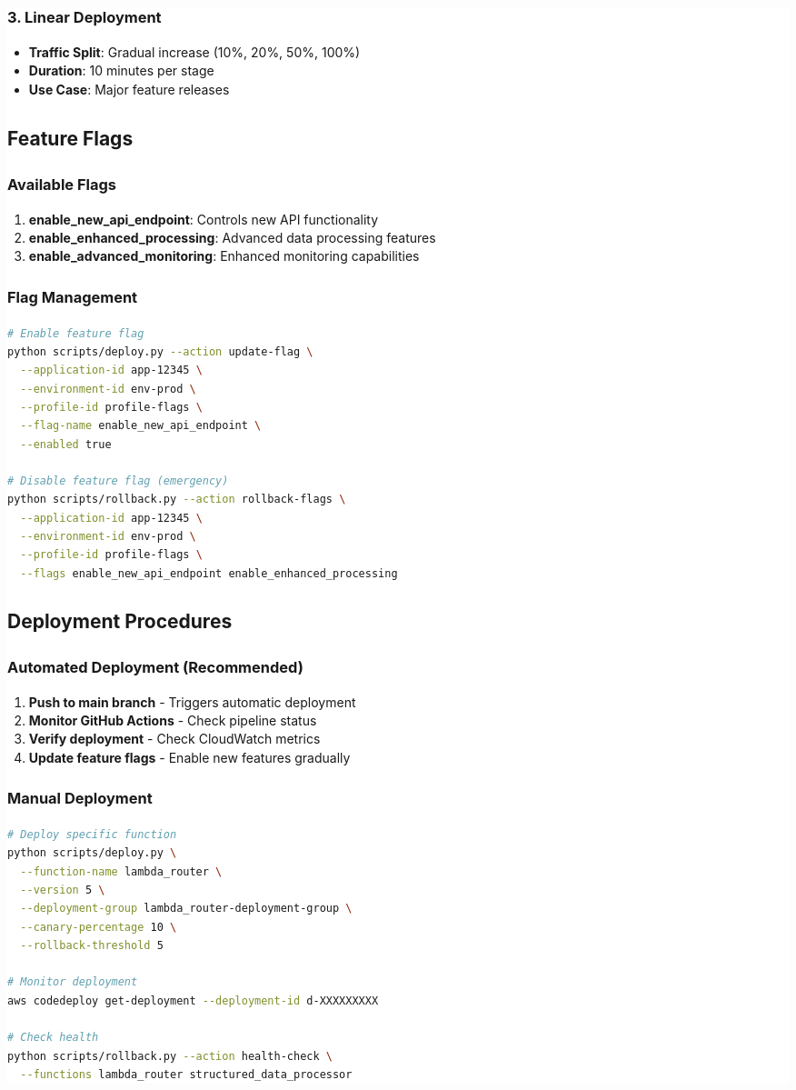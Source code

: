 ### 3. Linear Deployment

- **Traffic Split**: Gradual increase (10%, 20%, 50%, 100%)
- **Duration**: 10 minutes per stage
- **Use Case**: Major feature releases

## Feature Flags

### Available Flags

1. **enable_new_api_endpoint**: Controls new API functionality
2. **enable_enhanced_processing**: Advanced data processing features
3. **enable_advanced_monitoring**: Enhanced monitoring capabilities

### Flag Management

```bash
# Enable feature flag
python scripts/deploy.py --action update-flag \
  --application-id app-12345 \
  --environment-id env-prod \
  --profile-id profile-flags \
  --flag-name enable_new_api_endpoint \
  --enabled true

# Disable feature flag (emergency)
python scripts/rollback.py --action rollback-flags \
  --application-id app-12345 \
  --environment-id env-prod \
  --profile-id profile-flags \
  --flags enable_new_api_endpoint enable_enhanced_processing
```

## Deployment Procedures

### Automated Deployment (Recommended)

1. **Push to main branch** - Triggers automatic deployment
2. **Monitor GitHub Actions** - Check pipeline status
3. **Verify deployment** - Check CloudWatch metrics
4. **Update feature flags** - Enable new features gradually

### Manual Deployment

```bash
# Deploy specific function
python scripts/deploy.py \
  --function-name lambda_router \
  --version 5 \
  --deployment-group lambda_router-deployment-group \
  --canary-percentage 10 \
  --rollback-threshold 5

# Monitor deployment
aws codedeploy get-deployment --deployment-id d-XXXXXXXXX

# Check health
python scripts/rollback.py --action health-check \
  --functions lambda_router structured_data_processor
```
